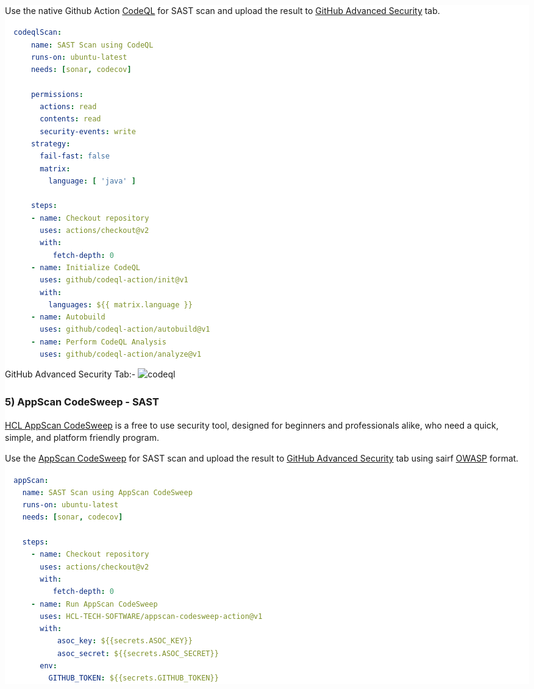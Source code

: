 Use the native Github Action [CodeQL](https://codeql.github.com) for SAST scan and upload the result to [GitHub Advanced Security](https://github.com/security) tab.

```yaml
  codeqlScan:
      name: SAST Scan using CodeQL
      runs-on: ubuntu-latest
      needs: [sonar, codecov]
      
      permissions:
        actions: read
        contents: read
        security-events: write
      strategy:
        fail-fast: false
        matrix:
          language: [ 'java' ]
          
      steps:
      - name: Checkout repository
        uses: actions/checkout@v2
        with:
           fetch-depth: 0
      - name: Initialize CodeQL
        uses: github/codeql-action/init@v1
        with:
          languages: ${{ matrix.language }}
      - name: Autobuild
        uses: github/codeql-action/autobuild@v1
      - name: Perform CodeQL Analysis
        uses: github/codeql-action/analyze@v1

```
GitHub Advanced Security Tab:-
![codeql](./doc/codeql.png)

### 5) AppScan CodeSweep - SAST ###
[HCL AppScan CodeSweep](https://www.hcltechsw.com/appscan/codesweep) is a free to use security tool, designed for beginners and professionals alike, who need a quick, simple, and platform friendly program.

Use the [AppScan CodeSweep](https://www.hcltechsw.com/appscan/codesweep) for SAST scan and upload the result to [GitHub Advanced Security](https://github.com/security) tab using sairf [OWASP](https://owasp.org/www-community/Source_Code_Analysis_Tools) format.


```yaml
  appScan:
    name: SAST Scan using AppScan CodeSweep
    runs-on: ubuntu-latest
    needs: [sonar, codecov]
    
    steps:
      - name: Checkout repository
        uses: actions/checkout@v2
        with:
           fetch-depth: 0
      - name: Run AppScan CodeSweep
        uses: HCL-TECH-SOFTWARE/appscan-codesweep-action@v1
        with:
            asoc_key: ${{secrets.ASOC_KEY}}
            asoc_secret: ${{secrets.ASOC_SECRET}}
        env: 
          GITHUB_TOKEN: ${{secrets.GITHUB_TOKEN}}
```